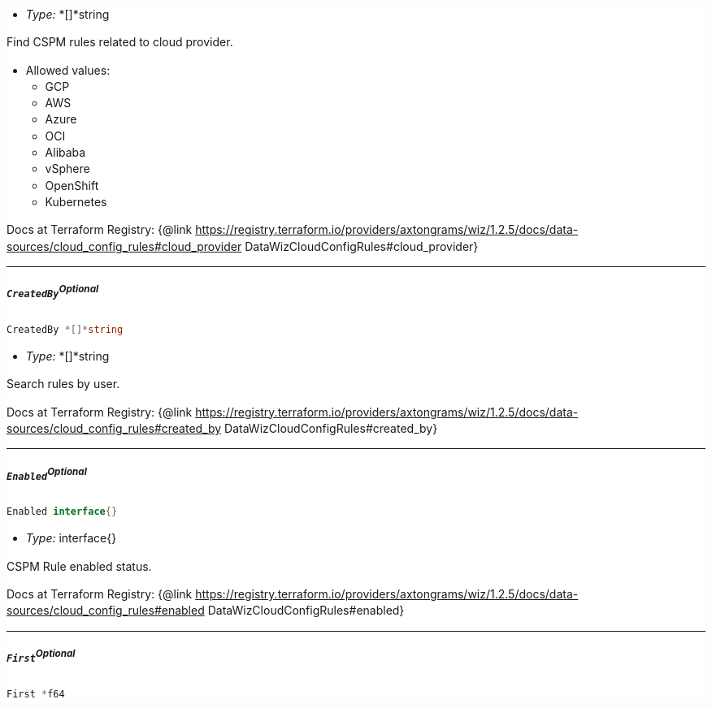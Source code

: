 - *Type:* *[]*string

Find CSPM rules related to cloud provider.

* Allowed values:
  - GCP
  - AWS
  - Azure
  - OCI
  - Alibaba
  - vSphere
  - OpenShift
  - Kubernetes

Docs at Terraform Registry: {@link https://registry.terraform.io/providers/axtongrams/wiz/1.2.5/docs/data-sources/cloud_config_rules#cloud_provider DataWizCloudConfigRules#cloud_provider}

---

##### `CreatedBy`<sup>Optional</sup> <a name="CreatedBy" id="rhizo-co-terraform-provider-wiz.dataWizCloudConfigRules.DataWizCloudConfigRulesConfig.property.createdBy"></a>

```go
CreatedBy *[]*string
```

- *Type:* *[]*string

Search rules by user.

Docs at Terraform Registry: {@link https://registry.terraform.io/providers/axtongrams/wiz/1.2.5/docs/data-sources/cloud_config_rules#created_by DataWizCloudConfigRules#created_by}

---

##### `Enabled`<sup>Optional</sup> <a name="Enabled" id="rhizo-co-terraform-provider-wiz.dataWizCloudConfigRules.DataWizCloudConfigRulesConfig.property.enabled"></a>

```go
Enabled interface{}
```

- *Type:* interface{}

CSPM Rule enabled status.

Docs at Terraform Registry: {@link https://registry.terraform.io/providers/axtongrams/wiz/1.2.5/docs/data-sources/cloud_config_rules#enabled DataWizCloudConfigRules#enabled}

---

##### `First`<sup>Optional</sup> <a name="First" id="rhizo-co-terraform-provider-wiz.dataWizCloudConfigRules.DataWizCloudConfigRulesConfig.property.first"></a>

```go
First *f64
```
